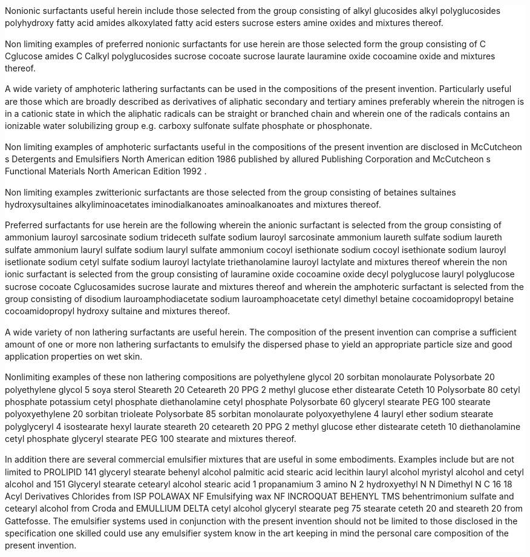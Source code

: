 Nonionic surfactants useful herein include those selected from the group consisting of alkyl glucosides alkyl polyglucosides polyhydroxy fatty acid amides alkoxylated fatty acid esters sucrose esters amine oxides and mixtures thereof.

Non limiting examples of preferred nonionic surfactants for use herein are those selected form the group consisting of C Cglucose amides C Calkyl polyglucosides sucrose cocoate sucrose laurate lauramine oxide cocoamine oxide and mixtures thereof.

A wide variety of amphoteric lathering surfactants can be used in the compositions of the present invention. Particularly useful are those which are broadly described as derivatives of aliphatic secondary and tertiary amines preferably wherein the nitrogen is in a cationic state in which the aliphatic radicals can be straight or branched chain and wherein one of the radicals contains an ionizable water solubilizing group e.g. carboxy sulfonate sulfate phosphate or phosphonate.

Non limiting examples of amphoteric surfactants useful in the compositions of the present invention are disclosed in McCutcheon s Detergents and Emulsifiers North American edition 1986 published by allured Publishing Corporation and McCutcheon s Functional Materials North American Edition 1992 .

Non limiting examples zwitterionic surfactants are those selected from the group consisting of betaines sultaines hydroxysultaines alkyliminoacetates iminodialkanoates aminoalkanoates and mixtures thereof.

Preferred surfactants for use herein are the following wherein the anionic surfactant is selected from the group consisting of ammonium lauroyl sarcosinate sodium trideceth sulfate sodium lauroyl sarcosinate ammonium laureth sulfate sodium laureth sulfate ammonium lauryl sulfate sodium lauryl sulfate ammonium cocoyl isethionate sodium cocoyl isethionate sodium lauroyl isetlionate sodium cetyl sulfate sodium lauroyl lactylate triethanolamine lauroyl lactylate and mixtures thereof wherein the non ionic surfactant is selected from the group consisting of lauramine oxide cocoamine oxide decyl polyglucose lauryl polyglucose sucrose cocoate Cglucosamides sucrose laurate and mixtures thereof and wherein the amphoteric surfactant is selected from the group consisting of disodium lauroamphodiacetate sodium lauroamphoacetate cetyl dimethyl betaine cocoamidopropyl betaine cocoamidopropyl hydroxy sultaine and mixtures thereof.

A wide variety of non lathering surfactants are useful herein. The composition of the present invention can comprise a sufficient amount of one or more non lathering surfactants to emulsify the dispersed phase to yield an appropriate particle size and good application properties on wet skin.

Nonlimiting examples of these non lathering compositions are polyethylene glycol 20 sorbitan monolaurate Polysorbate 20 polyethylene glycol 5 soya sterol Steareth 20 Ceteareth 20 PPG 2 methyl glucose ether distearate Ceteth 10 Polysorbate 80 cetyl phosphate potassium cetyl phosphate diethanolamine cetyl phosphate Polysorbate 60 glyceryl stearate PEG 100 stearate polyoxyethylene 20 sorbitan trioleate Polysorbate 85 sorbitan monolaurate polyoxyethylene 4 lauryl ether sodium stearate polyglyceryl 4 isostearate hexyl laurate steareth 20 ceteareth 20 PPG 2 methyl glucose ether distearate ceteth 10 diethanolamine cetyl phosphate glyceryl stearate PEG 100 stearate and mixtures thereof.

In addition there are several commercial emulsifier mixtures that are useful in some embodiments. Examples include but are not limited to PROLIPID 141 glyceryl stearate behenyl alcohol palmitic acid stearic acid lecithin lauryl alcohol myristyl alcohol and cetyl alcohol and 151 Glyceryl stearate cetearyl alcohol stearic acid 1 propanamium 3 amino N 2 hydroxyethyl N N Dimethyl N C 16 18 Acyl Derivatives Chlorides from ISP POLAWAX NF Emulsifying wax NF INCROQUAT BEHENYL TMS behentrimonium sulfate and cetearyl alcohol from Croda and EMULLIUM DELTA cetyl alcohol glyceryl stearate peg 75 stearate ceteth 20 and steareth 20 from Gattefosse. The emulsifier systems used in conjunction with the present invention should not be limited to those disclosed in the specification one skilled could use any emulsifier system know in the art keeping in mind the personal care composition of the present invention.

